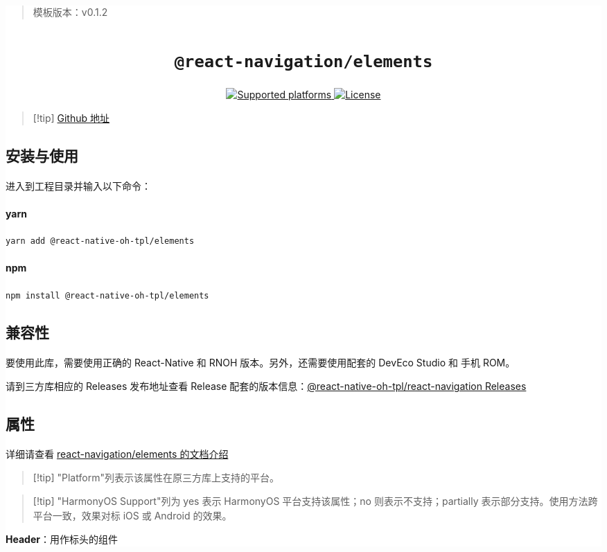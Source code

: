> 模板版本：v0.1.2

<p align="center">
  <h1 align="center"> <code>@react-navigation/elements</code> </h1>
</p>
<p align="center">
    <a href="https://github.com/react-navigation/react-navigation/tree/6.x/packages/elements">
        <img src="https://img.shields.io/badge/platforms-android%20|%20ios%20|%20harmony%20-lightgrey.svg" alt="Supported platforms" />
    </a>
    <a href="https://github.com/react-navigation/react-navigation/blob/6.x/packages/elements/LICENSE">
        <img src="https://img.shields.io/badge/license-MIT-green.svg" alt="License" />
    </a>
</p>

> [!tip] [Github 地址](https://github.com/react-native-oh-library/react-navigation/tree/master/packages/elements)

## 安装与使用

进入到工程目录并输入以下命令：



#### **yarn**

```bash
yarn add @react-native-oh-tpl/elements
```

#### **npm**

```bash
npm install @react-native-oh-tpl/elements
```



## 兼容性

要使用此库，需要使用正确的 React-Native 和 RNOH 版本。另外，还需要使用配套的 DevEco Studio 和 手机 ROM。

请到三方库相应的 Releases 发布地址查看 Release 配套的版本信息：[@react-native-oh-tpl/react-navigation Releases](https://github.com/react-native-oh-library/react-navigation/releases?q=elements&expanded=true)

## 属性

详细请查看 [react-navigation/elements 的文档介绍](https://reactnavigation.org/docs/elements/#resourcesavingview)

> [!tip] "Platform"列表示该属性在原三方库上支持的平台。

> [!tip] "HarmonyOS Support"列为 yes 表示 HarmonyOS 平台支持该属性；no 则表示不支持；partially 表示部分支持。使用方法跨平台一致，效果对标 iOS 或 Android 的效果。

**Header**：用作标头的组件
